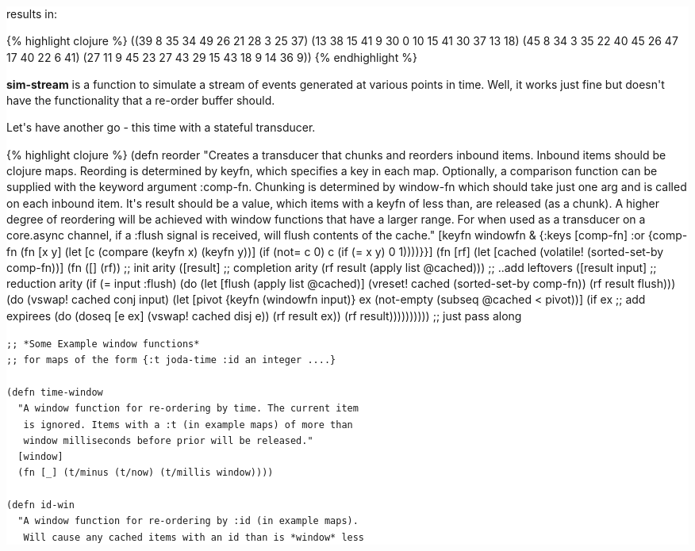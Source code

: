 results in:

{% highlight clojure %}
    ((39 8 35 34 49 26 21 28 3 25 37)
     (13 38 15 41 9 30 0 10 15 41 30 37 13 18)
     (45 8 34 3 35 22 40 45 26 47 17 40 22 6 41)
     (27 11 9 45 23 27 43 29 15 43 18 9 14 36 9))
{% endhighlight %}

**sim-stream** is a function to simulate a stream of events generated at various points in time.
Well, it works just fine but doesn't have the functionality that a re-order buffer should.

Let's have another go - this time with a stateful transducer.

{% highlight clojure %}
    (defn reorder
      "Creates a transducer that chunks and reorders inbound items.
       Inbound items should be clojure maps. Reording is determined
       by keyfn, which specifies a key in each map. Optionally, a
       comparison function can be supplied with the keyword argument
       :comp-fn. Chunking is determined by window-fn which should
       take just one arg and is called on each inbound item. It's
       result should be a value, which items with a keyfn of less
       than, are released (as a chunk).
       A higher degree of reordering will be achieved with window
       functions that have a larger range.
       For when used as a transducer on a core.async channel, if a
       :flush signal is received, will flush contents of the cache."
      [keyfn windowfn
       & {:keys [comp-fn]
          :or {comp-fn (fn [x y]
                         (let [c (compare (keyfn x) (keyfn y))]
                           (if (not= c 0) c
                               (if (= x y) 0 1))))}}]
       (fn [rf]
         (let [cached (volatile! (sorted-set-by comp-fn))]
           (fn
             ([] (rf))                          ;; init arity
             ([result]                          ;; completion arity
              (rf result (apply list @cached))) ;; ..add leftovers
             ([result input]                    ;; reduction arity
              (if (= input :flush)
                (do
                  (let [flush (apply list @cached)]
                    (vreset! cached (sorted-set-by comp-fn))
                    (rf result flush)))
                (do (vswap! cached conj input)
                    (let [pivot {keyfn (windowfn input)}
                          ex (not-empty (subseq @cached < pivot))]
                      (if ex                    ;; add expirees
                        (do (doseq [e ex] (vswap! cached disj e))
                            (rf result ex))
                        (rf result))))))))))    ;; just pass along
    
    ;; *Some Example window functions*
    ;; for maps of the form {:t joda-time :id an integer ....}
    
    (defn time-window
      "A window function for re-ordering by time. The current item
       is ignored. Items with a :t (in example maps) of more than
       window milliseconds before prior will be released."
      [window]
      (fn [_] (t/minus (t/now) (t/millis window))))
    
    (defn id-win
      "A window function for re-ordering by :id (in example maps).
       Will cause any cached items with an id than is *window* less